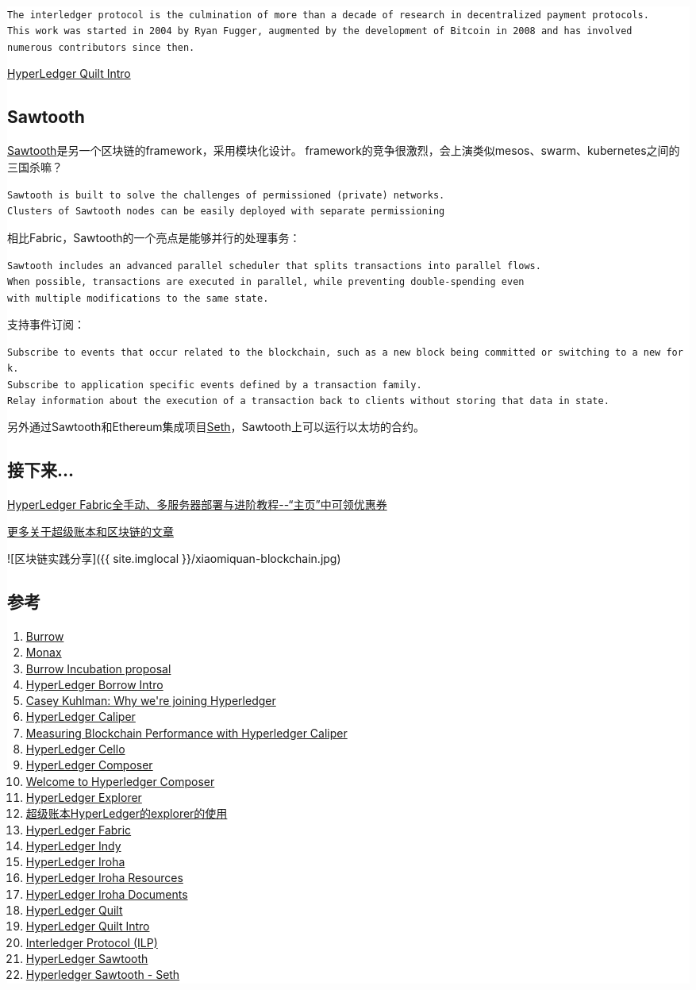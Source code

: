 	The interledger protocol is the culmination of more than a decade of research in decentralized payment protocols. 
	This work was started in 2004 by Ryan Fugger, augmented by the development of Bitcoin in 2008 and has involved 
	numerous contributors since then.

[HyperLedger Quilt Intro][19]

## Sawtooth

[Sawtooth][21]是另一个区块链的framework，采用模块化设计。
framework的竞争很激烈，会上演类似mesos、swarm、kubernetes之间的三国杀嘛？

	Sawtooth is built to solve the challenges of permissioned (private) networks.
	Clusters of Sawtooth nodes can be easily deployed with separate permissioning
	
相比Fabric，Sawtooth的一个亮点是能够并行的处理事务：

	Sawtooth includes an advanced parallel scheduler that splits transactions into parallel flows.
	When possible, transactions are executed in parallel, while preventing double-spending even 
	with multiple modifications to the same state.

支持事件订阅：

	Subscribe to events that occur related to the blockchain, such as a new block being committed or switching to a new fork.
	Subscribe to application specific events defined by a transaction family.
	Relay information about the execution of a transaction back to clients without storing that data in state.

另外通过Sawtooth和Ethereum集成项目[Seth][22]，Sawtooth上可以运行以太坊的合约。

## 接下来...

[HyperLedger Fabric全手动、多服务器部署与进阶教程--“主页”中可领优惠券](https://study.163.com/provider/400000000376006/course.htm?share=2&shareId=400000000376006)

[更多关于超级账本和区块链的文章](http://www.lijiaocn.com/tags/blockchain.html)

![区块链实践分享]({{ site.imglocal }}/xiaomiquan-blockchain.jpg)

## 参考

1. [Burrow][1]
2. [Monax][2]
3. [Burrow Incubation proposal][3]
4. [HyperLedger Borrow Intro][4]
5. [Casey Kuhlman: Why we're joining Hyperledger][5]
6. [HyperLedger Caliper][6]
7. [Measuring Blockchain Performance with Hyperledger Caliper][7]
8. [HyperLedger Cello][8]
9. [HyperLedger Composer][9]
10. [Welcome to Hyperledger Composer][10]
11. [HyperLedger Explorer][11]
12. [超级账本HyperLedger的explorer的使用][12]
13. [HyperLedger Fabric][13]
14. [HyperLedger Indy][14]
15. [HyperLedger Iroha][15]
16. [HyperLedger Iroha Resources][16]
17. [HyperLedger Iroha Documents][17]
18. [HyperLedger Quilt][18]
19. [HyperLedger Quilt Intro][19]
20. [Interledger Protocol (ILP)][20]
21. [HyperLedger Sawtooth][21]
22. [Hyperledger Sawtooth - Seth][22]


[1]: https://www.hyperledger.org/projects/hyperledger-burrow "HyperLedger Borrow" 
[2]: https://monax.io/  "Monax"
[3]: https://www.hyperledger.org/wp-content/uploads/2017/06/HIP_Burrowv2.pdf
[4]: https://github.com/hyperledger/burrow/blob/master/README.md "HyperLedger Borrow Intro"
[5]: https://monax.io/2017/02/28/why-were-joining-hyperledger/ "Casey Kuhlman: Why we're joining Hyperledger"
[6]: https://www.hyperledger.org/projects/caliper "HyperLedger Caliper"
[7]: https://www.hyperledger.org/blog/2018/03/19/measuring-blockchain-performance-with-hyperledger-caliper "Measuring Blockchain Performance with Hyperledger Caliper"
[8]: https://www.hyperledger.org/projects/cello "HyperLedger Cello"
[9]: https://www.hyperledger.org/projects/composer "HyperLedger Composer"
[10]: https://hyperledger.github.io/composer/latest/introduction/introduction.html "Welcome to Hyperledger Composer"
[11]: https://www.hyperledger.org/projects/explorer "HyperLedger Explorer"
[12]: http://www.lijiaocn.com/%E9%A1%B9%E7%9B%AE/2018/04/26/hyperledger-explorer.html "超级账本HyperLedger的explorer的使用"
[13]: https://www.hyperledger.org/projects/fabric  "HyperLedger Fabric"
[14]: https://www.hyperledger.org/projects/hyperledger-indy  "HyperLedger Indy"
[15]: https://www.hyperledger.org/projects/iroha "HyperLedger Iroha"
[16]: https://www.hyperledger.org/projects/iroha/resources "HyperLedger Iroha Resources"
[17]: http://iroha.readthedocs.io/en/latest/ "HyperLedger Iroha Documents"
[18]: https://www.hyperledger.org/projects/quilt "HyperLedger Quilt"
[19]: https://www.hyperledger.org/blog/2017/10/16/hyperledger-gets-cozy-with-quilt  "HyperLedger Quilt Intro"
[20]: https://interledger.org/rfcs/0003-interledger-protocol/ "Interledger Protocol (ILP)"
[21]: https://www.hyperledger.org/projects/sawtooth "HyperLedger Sawtooth"
[22]: https://github.com/hyperledger/sawtooth-seth "Hyperledger Sawtooth - Seth"